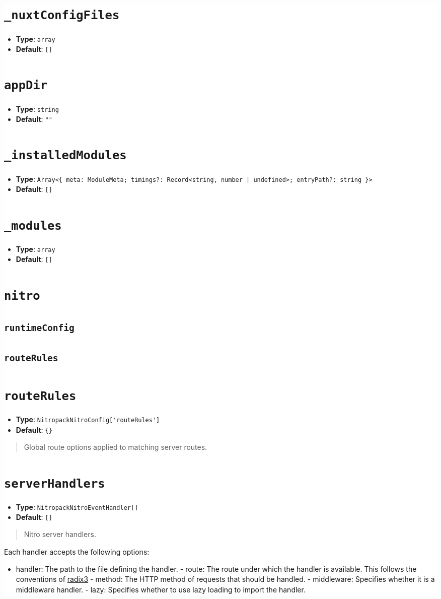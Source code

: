 
# `_nuxtConfigFiles`
- **Type**: `array`
- **Default**: `[]`


# `appDir`
- **Type**: `string`
- **Default**: `""`


# `_installedModules`
- **Type**: `Array<{ meta: ModuleMeta; timings?: Record<string, number | undefined>; entryPath?: string }>`
- **Default**: `[]`


# `_modules`
- **Type**: `array`
- **Default**: `[]`


# `nitro`

## `runtimeConfig`

## `routeRules`

# `routeRules`
- **Type**: `NitropackNitroConfig['routeRules']`
- **Default**: `{}`

> Global route options applied to matching server routes.


# `serverHandlers`
- **Type**: `NitropackNitroEventHandler[]`
- **Default**: `[]`

> Nitro server handlers.


Each handler accepts the following options:
- handler: The path to the file defining the handler. - route: The route under which the handler is available. This follows the conventions of [radix3](https://github.com/unjs/radix3.) - method: The HTTP method of requests that should be handled. - middleware: Specifies whether it is a middleware handler. - lazy: Specifies whether to use lazy loading to import the handler.
